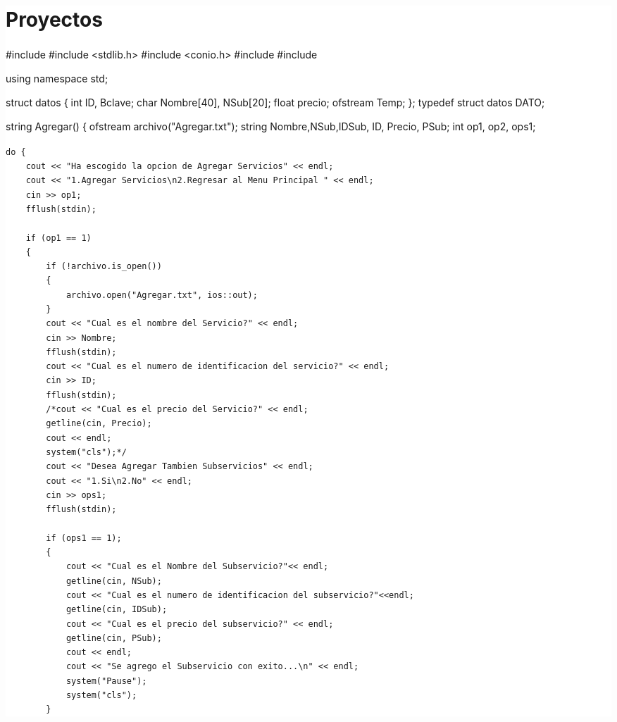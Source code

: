 # Proyectos
#include <iostream>
#include <stdlib.h>
#include <conio.h>
#include <fstream>
#include <string>

using namespace std;

struct datos {
	int ID, Bclave;
	char Nombre[40], NSub[20];
	float precio;
	ofstream Temp;
};
typedef struct datos DATO;

string Agregar() {
	ofstream archivo("Agregar.txt");
	string Nombre,NSub,IDSub, ID, Precio, PSub;
	int  op1, op2, ops1;


	do {
		cout << "Ha escogido la opcion de Agregar Servicios" << endl;
		cout << "1.Agregar Servicios\n2.Regresar al Menu Principal " << endl;
		cin >> op1;
		fflush(stdin);
		
		if (op1 == 1)
		{
			if (!archivo.is_open())
			{
				archivo.open("Agregar.txt", ios::out);
			}
			cout << "Cual es el nombre del Servicio?" << endl;
			cin >> Nombre;
			fflush(stdin);
			cout << "Cual es el numero de identificacion del servicio?" << endl;
			cin >> ID;
			fflush(stdin);
			/*cout << "Cual es el precio del Servicio?" << endl;
			getline(cin, Precio);
			cout << endl;
			system("cls");*/
			cout << "Desea Agregar Tambien Subservicios" << endl;
			cout << "1.Si\n2.No" << endl;
			cin >> ops1;
			fflush(stdin);

			if (ops1 == 1);
			{
				cout << "Cual es el Nombre del Subservicio?"<< endl;
				getline(cin, NSub);
				cout << "Cual es el numero de identificacion del subservicio?"<<endl;
				getline(cin, IDSub);
				cout << "Cual es el precio del subservicio?" << endl;
				getline(cin, PSub);
				cout << endl;
				cout << "Se agrego el Subservicio con exito...\n" << endl;
				system("Pause");
				system("cls");
			}
			